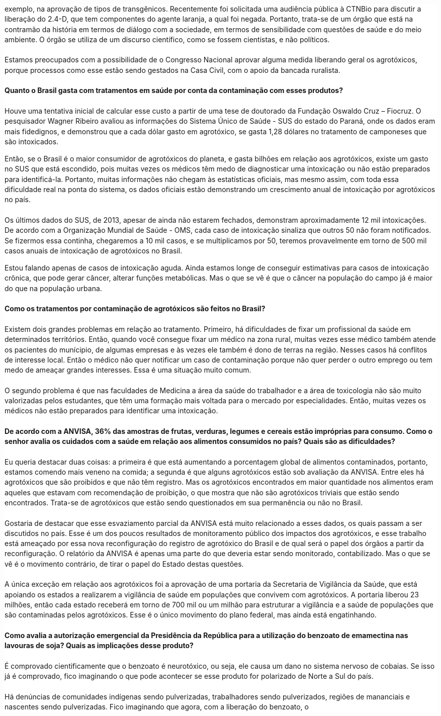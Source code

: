 exemplo, na aprovação de tipos de transgênicos. Recentemente foi solicitada uma audiência pública à CTNBio para discutir a liberação do 2.4-D, que tem componentes do agente laranja, a qual foi negada. Portanto, trata-se de um órgão que está na contramão da história em termos de diálogo com a sociedade, em termos de sensibilidade com questões de saúde e do meio ambiente. O órgão se utiliza de um discurso científico, como se fossem cientistas, e não políticos.<br><br>Estamos preocupados com a possibilidade de o Congresso Nacional aprovar alguma medida liberando geral os agrotóxicos, porque processos como esse estão sendo gestados na Casa Civil, com o apoio da bancada ruralista.<br><br><strong>Quanto o Brasil gasta com tratamentos em saúde por conta da contaminação com esses produtos?<br></strong><br>Houve uma tentativa inicial de calcular esse custo a partir de uma tese de doutorado da Fundação Oswaldo Cruz – Fiocruz. O pesquisador Wagner Ribeiro avaliou as informações do Sistema Único de Saúde - SUS do estado do Paraná, onde os dados eram mais fidedignos, e demonstrou que a cada dólar gasto em agrotóxico, se gasta 1,28 dólares no tratamento de camponeses que são intoxicados.</p><p>Então, se o Brasil é o maior consumidor de agrotóxicos do planeta, e gasta bilhões em relação aos agrotóxicos, existe um gasto no SUS que está escondido, pois muitas vezes os médicos têm medo de diagnosticar uma intoxicação ou não estão preparados para identificá-la. Portanto, muitas informações não chegam às estatísticas oficiais, mas mesmo assim, com toda essa dificuldade real na ponta do sistema, os dados oficiais estão demonstrando um crescimento anual de intoxicação por agrotóxicos no país.<br><br>Os últimos dados do SUS, de 2013, apesar de ainda não estarem fechados, demonstram aproximadamente 12 mil intoxicações. De acordo com a Organização Mundial de Saúde - OMS, cada caso de intoxicação sinaliza que outros 50 não foram notificados. Se fizermos essa continha, chegaremos a 10 mil casos, e se multiplicamos por 50, teremos provavelmente em torno de 500 mil casos anuais de intoxicação de agrotóxicos no Brasil.</p><p>Estou falando apenas de casos de intoxicação aguda. Ainda estamos longe de conseguir estimativas para casos de intoxicação crônica, que pode gerar câncer, alterar funções metabólicas. Mas o que se vê é que o câncer na população do campo já é maior do que na população urbana.<br><br><strong>Como os tratamentos por contaminação de agrotóxicos são feitos no Brasil?<br></strong><br>Existem dois grandes problemas em relação ao tratamento. Primeiro, há dificuldades de fixar um profissional da saúde em determinados territórios. Então, quando você consegue fixar um médico na zona rural, muitas vezes esse médico também atende os pacientes do munícipio, de algumas empresas e às vezes ele também é dono de terras na região. Nesses casos há conflitos de interesse local. Então o médico não quer notificar um caso de contaminação porque não quer perder o outro emprego ou tem medo de ameaçar grandes interesses. Essa é uma situação muito comum.<br><br>O segundo problema é que nas faculdades de Medicina a área da saúde do trabalhador e a área de toxicologia não são muito valorizadas pelos estudantes, que têm uma formação mais voltada para o mercado por especialidades. Então, muitas vezes os médicos não estão preparados para identificar uma intoxicação.<br><br><strong>De acordo com a ANVISA, 36% das amostras de frutas, verduras, legumes e cereais estão impróprias para consumo. Como o senhor avalia os cuidados com a saúde em relação aos alimentos consumidos no país? Quais são as dificuldades?<br></strong><br>Eu queria destacar duas coisas: a primeira é que está aumentando a porcentagem global de alimentos contaminados, portanto, estamos comendo mais veneno na comida; a segunda é que alguns agrotóxicos estão sob avaliação da ANVISA. Entre eles há agrotóxicos que são proibidos e que não têm registro. Mas os agrotóxicos encontrados em maior quantidade nos alimentos eram aqueles que estavam com recomendação de proibição, o que mostra que não são agrotóxicos triviais que estão sendo encontrados. Trata-se de agrotóxicos que estão sendo questionados em sua permanência ou não no Brasil.<br><br>Gostaria de destacar que esse esvaziamento parcial da ANVISA está muito relacionado a esses dados, os quais passam a ser discutidos no país. Esse é um dos poucos resultados de monitoramento público dos impactos dos agrotóxicos, e esse trabalho está ameaçado por essa nova reconfiguração do registro de agrotóxico do Brasil e de qual será o papel dos órgãos a partir da reconfiguração. O relatório da ANVISA é apenas uma parte do que deveria estar sendo monitorado, contabilizado. Mas o que se vê é o movimento contrário, de tirar o papel do Estado destas questões.<br><br>A única exceção em relação aos agrotóxicos foi a aprovação de uma portaria da Secretaria de Vigilância da Saúde, que está apoiando os estados a realizarem a vigilância de saúde em populações que convivem com agrotóxicos. A portaria liberou 23 milhões, então cada estado receberá em torno de 700 mil ou um milhão para estruturar a vigilância e a saúde de populações que são contaminadas pelos agrotóxicos. Esse é o único movimento do plano federal, mas ainda está engatinhando.<br><br><strong>Como avalia a autorização emergencial da Presidência da República para a utilização do benzoato de emamectina nas lavouras de soja? Quais as implicações desse produto?<br></strong><br>É comprovado cientificamente que o benzoato é neurotóxico, ou seja, ele causa um dano no sistema nervoso de cobaias. Se isso já é comprovado, fico imaginando o que pode acontecer se esse produto for polarizado de Norte a Sul do país.<br><br>Há denúncias de comunidades indígenas sendo pulverizadas, trabalhadores sendo pulverizados, regiões de mananciais e nascentes sendo pulverizadas. Fico imaginando que agora, com a liberação do benzoato, o